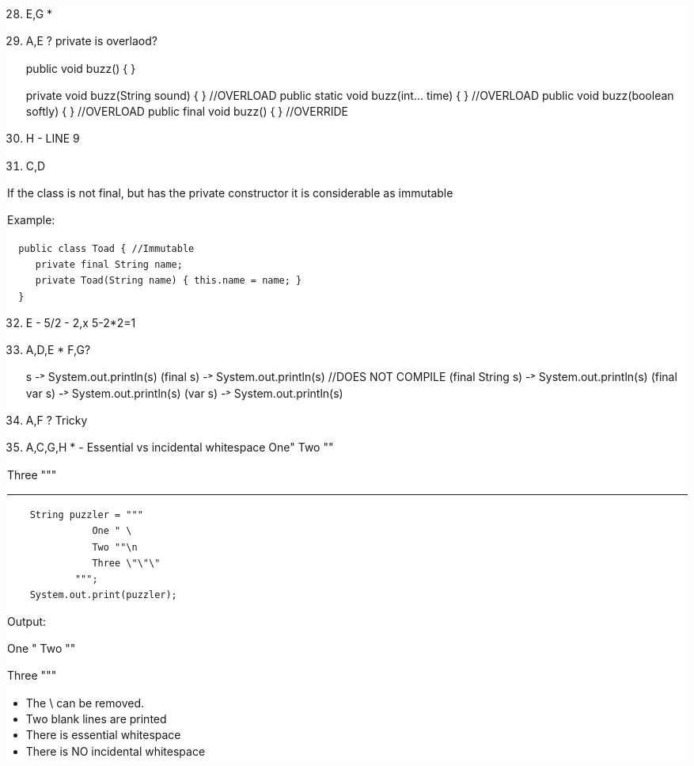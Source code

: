28. E,G *
29. A,E ? private is overlaod?


      public void buzz() { }
      
      private void buzz(String sound) { } //OVERLOAD
      public static void buzz(int... time) { } //OVERLOAD
      public void buzz(boolean softly) { } //OVERLOAD
      public final void buzz() { } //OVERRIDE


30. H - LINE 9
31. C,D

If the class is not final, but has the private constructor it is considerable as immutable

Example:

      public class Toad { //Immutable
         private final String name;
         private Toad(String name) { this.name = name; }
      }

32. E - 5/2 - 2,x 5-2*2=1
33. A,D,E * F,G?


      s -˃ System.out.println(s) 
      (final s) -˃ System.out.println(s) //DOES NOT COMPILE
      (final String s) -˃ System.out.println(s)
      (final var s) -˃ System.out.println(s)
      (var s) -˃ System.out.println(s)

34. A,F ?   Tricky

35. A,C,G,H * - Essential vs incidental whitespace
One" Two ""

Three \"\"\"


----

        String puzzler = """
                   One " \
                   Two ""\n
                   Three \"\"\"
                """;
        System.out.print(puzzler); 

Output:

One "    Two ""

Three """

- The \ can be removed.
- Two blank lines are printed
- There is essential whitespace
- There is NO incidental whitespace
